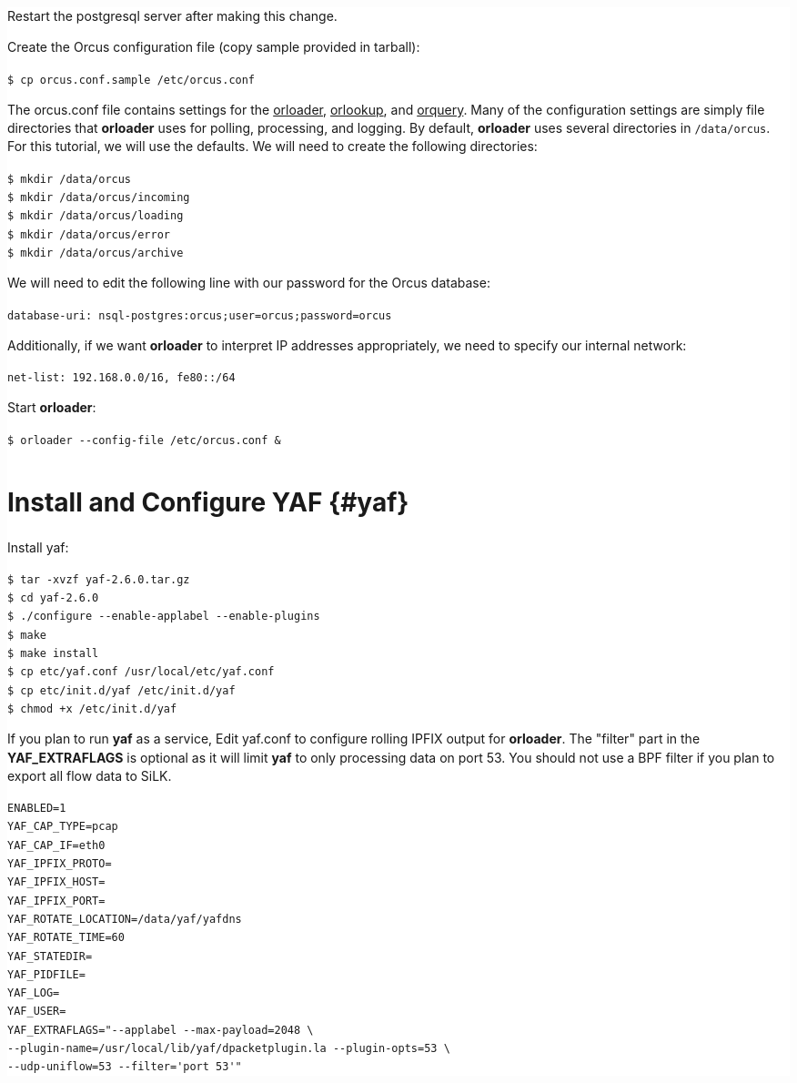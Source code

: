 Restart the postgresql server after making this change.


Create the Orcus configuration file (copy sample provided in tarball):

    $ cp orcus.conf.sample /etc/orcus.conf

The orcus.conf file contains settings for the 
[orloader](http://tools.netsa.cert.org/orcus/doc/man-orloader.html#man-orloader), [orlookup](http://tools.netsa.cert.org/orcus/doc/man-orlookup.html), and
[orquery](http://tools.netsa.cert.org/orcus/doc/man-orquery.html).  Many
of the configuration settings are simply file directories that **orloader**
uses for polling, processing, and logging.  By default, **orloader** uses
several directories in ``/data/orcus``.  For this tutorial, we will use
the defaults.  We will need to create the following directories:

    $ mkdir /data/orcus
    $ mkdir /data/orcus/incoming
    $ mkdir /data/orcus/loading
    $ mkdir /data/orcus/error
    $ mkdir /data/orcus/archive

We will need to edit the following line with our password for the Orcus
database:

    database-uri: nsql-postgres:orcus;user=orcus;password=orcus

Additionally, if we want **orloader** to interpret IP addresses appropriately,
we need to specify our internal network:

    net-list: 192.168.0.0/16, fe80::/64

Start **orloader**:

    $ orloader --config-file /etc/orcus.conf &

Install and Configure YAF {#yaf}
===============================

Install yaf:

    $ tar -xvzf yaf-2.6.0.tar.gz
    $ cd yaf-2.6.0
    $ ./configure --enable-applabel --enable-plugins
    $ make
    $ make install
    $ cp etc/yaf.conf /usr/local/etc/yaf.conf
    $ cp etc/init.d/yaf /etc/init.d/yaf
    $ chmod +x /etc/init.d/yaf

If you plan to run **yaf** as a service, Edit yaf.conf to configure rolling 
IPFIX output for **orloader**.  The "filter"
part in the **YAF_EXTRAFLAGS** is optional as it will limit **yaf** to 
only processing data on port 53.  You should not use a BPF filter if 
you plan to export all flow data to SiLK.

    ENABLED=1
    YAF_CAP_TYPE=pcap
    YAF_CAP_IF=eth0
    YAF_IPFIX_PROTO=
    YAF_IPFIX_HOST=
    YAF_IPFIX_PORT=
    YAF_ROTATE_LOCATION=/data/yaf/yafdns
    YAF_ROTATE_TIME=60
    YAF_STATEDIR=
    YAF_PIDFILE=
    YAF_LOG=
    YAF_USER=
    YAF_EXTRAFLAGS="--applabel --max-payload=2048 \
    --plugin-name=/usr/local/lib/yaf/dpacketplugin.la --plugin-opts=53 \
    --udp-uniflow=53 --filter='port 53'"